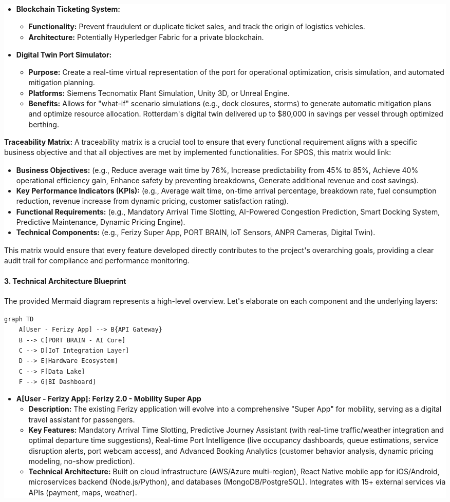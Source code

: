 *   **Blockchain Ticketing System:**
    *   **Functionality:** Prevent fraudulent or duplicate ticket sales, and track the origin of logistics vehicles.
    *   **Architecture:** Potentially Hyperledger Fabric for a private blockchain.

*   **Digital Twin Port Simulator:**
    *   **Purpose:** Create a real-time virtual representation of the port for operational optimization, crisis simulation, and automated mitigation planning.
    *   **Platforms:** Siemens Tecnomatix Plant Simulation, Unity 3D, or Unreal Engine.
    *   **Benefits:** Allows for "what-if" scenario simulations (e.g., dock closures, storms) to generate automatic mitigation plans and optimize resource allocation. Rotterdam's digital twin delivered up to $80,000 in savings per vessel through optimized berthing.

**Traceability Matrix:**
A traceability matrix is a crucial tool to ensure that every functional requirement aligns with a specific business objective and that all objectives are met by implemented functionalities. For SPOS, this matrix would link:

*   **Business Objectives:** (e.g., Reduce average wait time by 76%, Increase predictability from 45% to 85%, Achieve 40% operational efficiency gain, Enhance safety by preventing breakdowns, Generate additional revenue and cost savings).
*   **Key Performance Indicators (KPIs):** (e.g., Average wait time, on-time arrival percentage, breakdown rate, fuel consumption reduction, revenue increase from dynamic pricing, customer satisfaction rating).
*   **Functional Requirements:** (e.g., Mandatory Arrival Time Slotting, AI-Powered Congestion Prediction, Smart Docking System, Predictive Maintenance, Dynamic Pricing Engine).
*   **Technical Components:** (e.g., Ferizy Super App, PORT BRAIN, IoT Sensors, ANPR Cameras, Digital Twin).

This matrix would ensure that every feature developed directly contributes to the project's overarching goals, providing a clear audit trail for compliance and performance monitoring.

#### 3. Technical Architecture Blueprint

The provided Mermaid diagram represents a high-level overview. Let's elaborate on each component and the underlying layers:

```mermaid
graph TD
    A[User - Ferizy App] --> B{API Gateway}
    B --> C[PORT BRAIN - AI Core]
    C --> D[IoT Integration Layer]
    D --> E[Hardware Ecosystem]
    C --> F[Data Lake]
    F --> G[BI Dashboard]
```

*   **A[User - Ferizy App]: Ferizy 2.0 - Mobility Super App**
    *   **Description:** The existing Ferizy application will evolve into a comprehensive "Super App" for mobility, serving as a digital travel assistant for passengers.
    *   **Key Features:** Mandatory Arrival Time Slotting, Predictive Journey Assistant (with real-time traffic/weather integration and optimal departure time suggestions), Real-time Port Intelligence (live occupancy dashboards, queue estimations, service disruption alerts, port webcam access), and Advanced Booking Analytics (customer behavior analysis, dynamic pricing modeling, no-show prediction).
    *   **Technical Architecture:** Built on cloud infrastructure (AWS/Azure multi-region), React Native mobile app for iOS/Android, microservices backend (Node.js/Python), and databases (MongoDB/PostgreSQL). Integrates with 15+ external services via APIs (payment, maps, weather).
